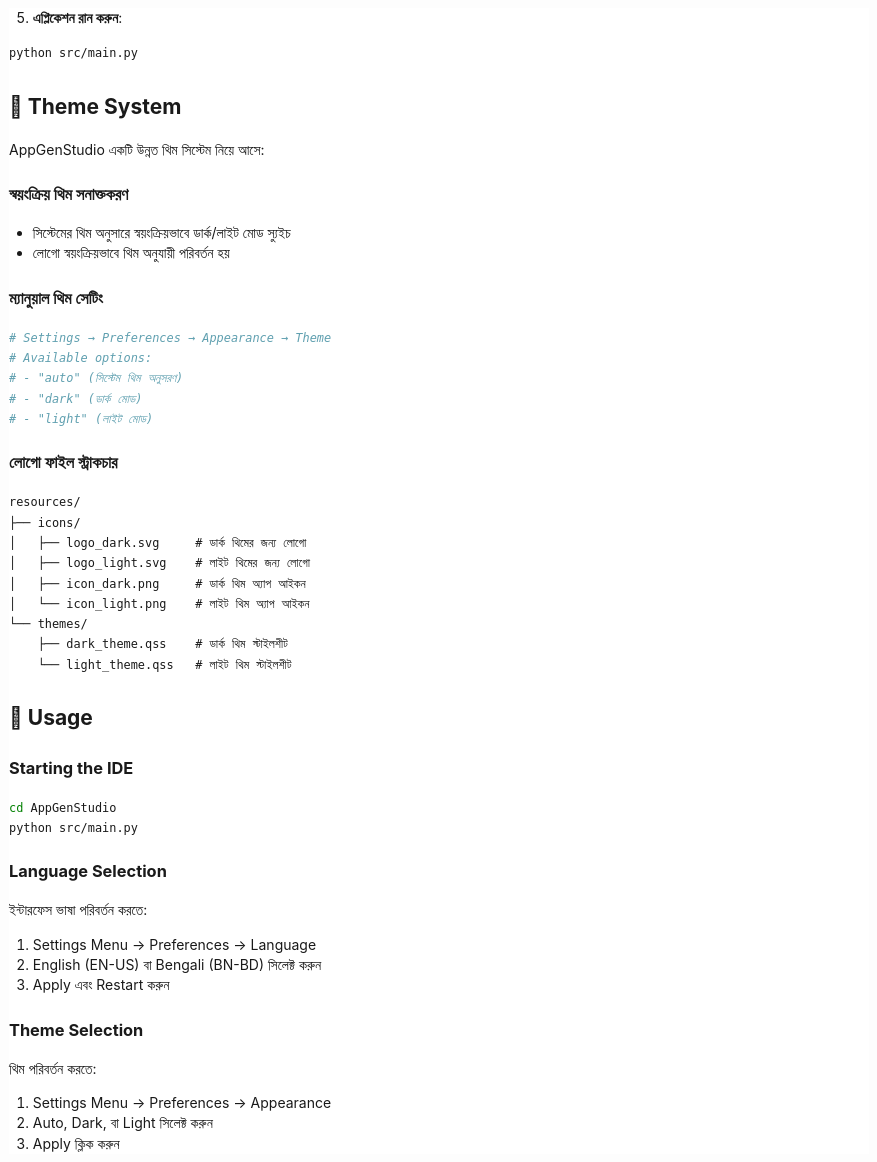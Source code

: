 5. **এপ্লিকেশন রান করুন**:
```bash
python src/main.py
```

## 🎨 Theme System

AppGenStudio একটি উন্নত থিম সিস্টেম নিয়ে আসে:

### স্বয়ংক্রিয় থিম সনাক্তকরণ
- সিস্টেমের থিম অনুসারে স্বয়ংক্রিয়ভাবে ডার্ক/লাইট মোড স্যুইচ
- লোগো স্বয়ংক্রিয়ভাবে থিম অনুযায়ী পরিবর্তন হয়

### ম্যানুয়াল থিম সেটিং
```python
# Settings → Preferences → Appearance → Theme
# Available options:
# - "auto" (সিস্টেম থিম অনুসরণ)
# - "dark" (ডার্ক মোড)
# - "light" (লাইট মোড)
```

### লোগো ফাইল স্ট্রাকচার
```
resources/
├── icons/
│   ├── logo_dark.svg     # ডার্ক থিমের জন্য লোগো
│   ├── logo_light.svg    # লাইট থিমের জন্য লোগো
│   ├── icon_dark.png     # ডার্ক থিম অ্যাপ আইকন
│   └── icon_light.png    # লাইট থিম অ্যাপ আইকন
└── themes/
    ├── dark_theme.qss    # ডার্ক থিম স্টাইলশীট
    └── light_theme.qss   # লাইট থিম স্টাইলশীট
```

## 🚀 Usage

### Starting the IDE
```bash
cd AppGenStudio
python src/main.py
```

### Language Selection
ইন্টারফেস ভাষা পরিবর্তন করতে:
1. Settings Menu → Preferences → Language
2. English (EN-US) বা Bengali (BN-BD) সিলেক্ট করুন
3. Apply এবং Restart করুন

### Theme Selection
থিম পরিবর্তন করতে:
1. Settings Menu → Preferences → Appearance
2. Auto, Dark, বা Light সিলেক্ট করুন
3. Apply ক্লিক করুন
